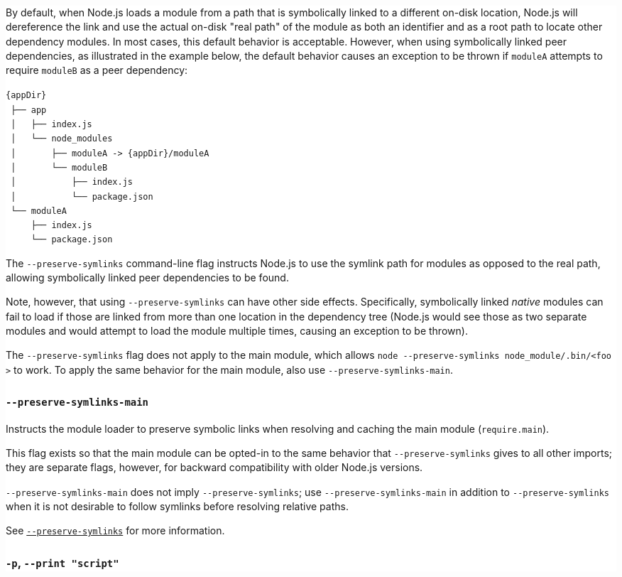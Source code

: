 By default, when Node.js loads a module from a path that is symbolically linked
to a different on-disk location, Node.js will dereference the link and use the
actual on-disk "real path" of the module as both an identifier and as a root
path to locate other dependency modules. In most cases, this default behavior
is acceptable. However, when using symbolically linked peer dependencies, as
illustrated in the example below, the default behavior causes an exception to
be thrown if `moduleA` attempts to require `moduleB` as a peer dependency:

```text
{appDir}
 ├── app
 │   ├── index.js
 │   └── node_modules
 │       ├── moduleA -> {appDir}/moduleA
 │       └── moduleB
 │           ├── index.js
 │           └── package.json
 └── moduleA
     ├── index.js
     └── package.json
```

The `--preserve-symlinks` command-line flag instructs Node.js to use the
symlink path for modules as opposed to the real path, allowing symbolically
linked peer dependencies to be found.

Note, however, that using `--preserve-symlinks` can have other side effects.
Specifically, symbolically linked _native_ modules can fail to load if those
are linked from more than one location in the dependency tree (Node.js would
see those as two separate modules and would attempt to load the module multiple
times, causing an exception to be thrown).

The `--preserve-symlinks` flag does not apply to the main module, which allows
`node --preserve-symlinks node_module/.bin/<foo>` to work. To apply the same
behavior for the main module, also use `--preserve-symlinks-main`.

### `--preserve-symlinks-main`



Instructs the module loader to preserve symbolic links when resolving and
caching the main module (`require.main`).

This flag exists so that the main module can be opted-in to the same behavior
that `--preserve-symlinks` gives to all other imports; they are separate flags,
however, for backward compatibility with older Node.js versions.

`--preserve-symlinks-main` does not imply `--preserve-symlinks`; use
`--preserve-symlinks-main` in addition to
`--preserve-symlinks` when it is not desirable to follow symlinks before
resolving relative paths.

See [`--preserve-symlinks`][] for more information.

### `-p`, `--print "script"`


[#42511]: https://github.com/nodejs/node/issues/42511
[Chrome DevTools Protocol]: https://chromedevtools.github.io/devtools-protocol/
[CommonJS]: modules.md
[CommonJS module]: modules.md
[CustomEvent Web API]: https://dom.spec.whatwg.org/#customevent
[DEP0025 warning]: deprecations.md#dep0025-requirenodesys
[ECMAScript module]: esm.md#modules-ecmascript-modules
[EventSource Web API]: https://html.spec.whatwg.org/multipage/server-sent-events.html#server-sent-events
[ExperimentalWarning: `vm.measureMemory` is an experimental feature]: vm.md#vmmeasurememoryoptions
[Fetch API]: https://developer.mozilla.org/en-US/docs/Web/API/Fetch_API
[File System Permissions]: permissions.md#file-system-permissions
[Loading ECMAScript modules using `require()`]: modules.md#loading-ecmascript-modules-using-require
[Module customization hooks]: module.md#customization-hooks
[Module customization hooks: enabling]: module.md#enabling
[Modules loaders]: packages.md#modules-loaders
[Navigator API]: globals.md#navigator
[Node.js issue tracker]: https://github.com/nodejs/node/issues
[OSSL_PROVIDER-legacy]: https://www.openssl.org/docs/man3.0/man7/OSSL_PROVIDER-legacy.html
[Permission Model]: permissions.md#permission-model
[REPL]: repl.md
[ScriptCoverage]: https://chromedevtools.github.io/devtools-protocol/tot/Profiler#type-ScriptCoverage
[ShadowRealm]: https://github.com/tc39/proposal-shadowrealm
[Source Map]: https://sourcemaps.info/spec.html
[TypeScript type-stripping]: typescript.md#type-stripping
[V8 Inspector integration for Node.js]: debugger.md#v8-inspector-integration-for-nodejs
[V8 JavaScript code coverage]: https://v8project.blogspot.com/2017/12/javascript-code-coverage.html
[Web Crypto API]: webcrypto.md
[`"type"`]: packages.md#type
[`--allow-addons`]: #--allow-addons
[`--allow-child-process`]: #--allow-child-process
[`--allow-fs-read`]: #--allow-fs-read
[`--allow-fs-write`]: #--allow-fs-write
[`--allow-wasi`]: #--allow-wasi
[`--allow-worker`]: #--allow-worker
[`--build-snapshot`]: #--build-snapshot
[`--cpu-prof-dir`]: #--cpu-prof-dir
[`--diagnostic-dir`]: #--diagnostic-dirdirectory
[`--env-file-if-exists`]: #--env-file-if-existsconfig
[`--env-file`]: #--env-fileconfig
[`--experimental-default-type=module`]: #--experimental-default-typetype
[`--experimental-sea-config`]: single-executable-applications.md#generating-single-executable-preparation-blobs
[`--experimental-strip-types`]: #--experimental-strip-types
[`--experimental-wasm-modules`]: #--experimental-wasm-modules
[`--heap-prof-dir`]: #--heap-prof-dir
[`--import`]: #--importmodule
[`--openssl-config`]: #--openssl-configfile
[`--preserve-symlinks`]: #--preserve-symlinks
[`--print`]: #-p---print-script
[`--redirect-warnings`]: #--redirect-warningsfile
[`--require`]: #-r---require-module
[`AsyncLocalStorage`]: async_context.md#class-asynclocalstorage
[`Atomics.wait()`]: https://developer.mozilla.org/en-US/docs/Web/JavaScript/Reference/Global_Objects/Atomics/wait
[`Buffer`]: buffer.md#class-buffer
[`CRYPTO_secure_malloc_init`]: https://www.openssl.org/docs/man3.0/man3/CRYPTO_secure_malloc_init.html
[`NODE_OPTIONS`]: #node_optionsoptions
[`NO_COLOR`]: https://no-color.org
[`SlowBuffer`]: buffer.md#class-slowbuffer
[`Web Storage`]: https://developer.mozilla.org/en-US/docs/Web/API/Web_Storage_API
[`WebSocket`]: https://developer.mozilla.org/en-US/docs/Web/API/WebSocket
[`YoungGenerationSizeFromSemiSpaceSize`]: https://chromium.googlesource.com/v8/v8.git/+/refs/tags/10.3.129/src/heap/heap.cc#328
[`dns.lookup()`]: dns.md#dnslookuphostname-options-callback
[`dns.setDefaultResultOrder()`]: dns.md#dnssetdefaultresultorderorder
[`dnsPromises.lookup()`]: dns.md#dnspromiseslookuphostname-options
[`import.meta.url`]: esm.md#importmetaurl
[`import` specifier]: esm.md#import-specifiers
[`net.getDefaultAutoSelectFamilyAttemptTimeout()`]: net.md#netgetdefaultautoselectfamilyattempttimeout
[`node:sqlite`]: sqlite.md
[`process.setUncaughtExceptionCaptureCallback()`]: process.md#processsetuncaughtexceptioncapturecallbackfn
[`tls.DEFAULT_MAX_VERSION`]: tls.md#tlsdefault_max_version
[`tls.DEFAULT_MIN_VERSION`]: tls.md#tlsdefault_min_version
[`unhandledRejection`]: process.md#event-unhandledrejection
[`v8.startupSnapshot` API]: v8.md#startup-snapshot-api
[`worker_threads.threadId`]: worker_threads.md#workerthreadid
[collecting code coverage from tests]: test.md#collecting-code-coverage
[conditional exports]: packages.md#conditional-exports
[context-aware]: addons.md#context-aware-addons
[debugger]: debugger.md
[debugging security implications]: https://nodejs.org/en/docs/guides/debugging-getting-started/#security-implications
[deprecation warnings]: deprecations.md#list-of-deprecated-apis
[emit_warning]: process.md#processemitwarningwarning-options
[environment_variables]: #environment-variables
[filtering tests by name]: test.md#filtering-tests-by-name
[jitless]: https://v8.dev/blog/jitless
[libuv threadpool documentation]: https://docs.libuv.org/en/latest/threadpool.html
[module compile cache]: module.md#module-compile-cache
[remote code execution]: https://www.owasp.org/index.php/Code_Injection
[running tests from the command line]: test.md#running-tests-from-the-command-line
[scavenge garbage collector]: https://v8.dev/blog/orinoco-parallel-scavenger
[security warning]: #warning-binding-inspector-to-a-public-ipport-combination-is-insecure
[semi-space]: https://www.memorymanagement.org/glossary/s.html#semi.space
[single executable application]: single-executable-applications.md
[snapshot testing]: test.md#snapshot-testing
[syntax detection]: packages.md#syntax-detection
[test reporters]: test.md#test-reporters
[test runner execution model]: test.md#test-runner-execution-model
[timezone IDs]: https://en.wikipedia.org/wiki/List_of_tz_database_time_zones
[tracking issue for user-land snapshots]: https://github.com/nodejs/node/issues/44014
[ways that `TZ` is handled in other environments]: https://www.gnu.org/software/libc/manual/html_node/TZ-Variable.html